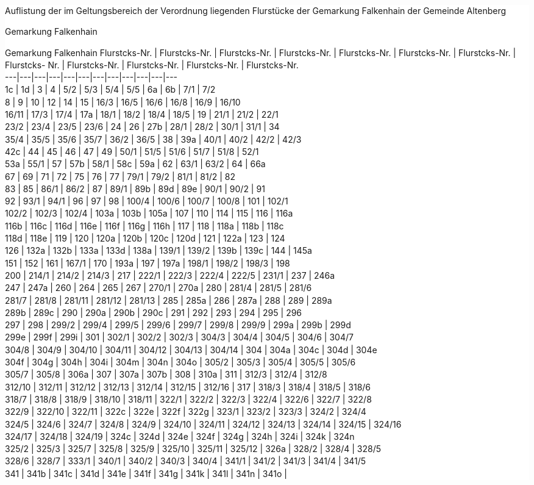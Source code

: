 
Auflistung der im Geltungsbereich der Verordnung liegenden Flurstücke 
             der Gemarkung Falkenhain der Gemeinde Altenberg

Gemarkung Falkenhain

Gemarkung Falkenhain  Flurstcks-Nr.  | Flurstcks-Nr.  | Flurstcks-Nr.  |
Flurstcks-Nr.  | Flurstcks-Nr.  | Flurstcks-Nr.  | Flurstcks-Nr.  | Flurstcks-
Nr.  | Flurstcks-Nr.  | Flurstcks-Nr.  | Flurstcks-Nr.  | Flurstcks-Nr.  
---|---|---|---|---|---|---|---|---|---|---|---  
1c | 1d | 3 | 4 | 5/2 | 5/3 | 5/4 | 5/5 | 6a | 6b | 7/1 | 7/2  
8 | 9 | 10 | 12 | 14 | 15 | 16/3 | 16/5 | 16/6 | 16/8 | 16/9 | 16/10  
16/11 | 17/3 | 17/4 | 17a | 18/1 | 18/2 | 18/4 | 18/5 | 19 | 21/1 | 21/2 |
22/1  
23/2 | 23/4 | 23/5 | 23/6 | 24 | 26 | 27b | 28/1 | 28/2 | 30/1 | 31/1 | 34  
35/4 | 35/5 | 35/6 | 35/7 | 36/2 | 36/5 | 38 | 39a | 40/1 | 40/2 | 42/2 | 42/3  
42c | 44 | 45 | 46 | 47 | 49 | 50/1 | 51/5 | 51/6 | 51/7 | 51/8 | 52/1  
53a | 55/1 | 57 | 57b | 58/1 | 58c | 59a | 62 | 63/1 | 63/2 | 64 | 66a  
67 | 69 | 71 | 72 | 75 | 76 | 77 | 79/1 | 79/2 | 81/1 | 81/2 | 82  
83 | 85 | 86/1 | 86/2 | 87 | 89/1 | 89b | 89d | 89e | 90/1 | 90/2 | 91  
92 | 93/1 | 94/1 | 96 | 97 | 98 | 100/4 | 100/6 | 100/7 | 100/8 | 101 | 102/1  
102/2 | 102/3 | 102/4 | 103a | 103b | 105a | 107 | 110 | 114 | 115 | 116 |
116a  
116b | 116c | 116d | 116e | 116f | 116g | 116h | 117 | 118 | 118a | 118b |
118c  
118d | 118e | 119 | 120 | 120a | 120b | 120c | 120d | 121 | 122a | 123 | 124  
126 | 132a | 132b | 133a | 133d | 138a | 139/1 | 139/2 | 139b | 139c | 144 |
145a  
151 | 152 | 161 | 167/1 | 170 | 193a | 197 | 197a | 198/1 | 198/2 | 198/3 |
198  
200 | 214/1 | 214/2 | 214/3 | 217 | 222/1 | 222/3 | 222/4 | 222/5 | 231/1 |
237 | 246a  
247 | 247a | 260 | 264 | 265 | 267 | 270/1 | 270a | 280 | 281/4 | 281/5 |
281/6  
281/7 | 281/8 | 281/11 | 281/12 | 281/13 | 285 | 285a | 286 | 287a | 288 | 289
| 289a  
289b | 289c | 290 | 290a | 290b | 290c | 291 | 292 | 293 | 294 | 295 | 296  
297 | 298 | 299/2 | 299/4 | 299/5 | 299/6 | 299/7 | 299/8 | 299/9 | 299a |
299b | 299d  
299e | 299f | 299i | 301 | 302/1 | 302/2 | 302/3 | 304/3 | 304/4 | 304/5 |
304/6 | 304/7  
304/8 | 304/9 | 304/10 | 304/11 | 304/12 | 304/13 | 304/14 | 304 | 304a | 304c
| 304d | 304e  
304f | 304g | 304h | 304i | 304m | 304n | 304o | 305/2 | 305/3 | 305/4 | 305/5
| 305/6  
305/7 | 305/8 | 306a | 307 | 307a | 307b | 308 | 310a | 311 | 312/3 | 312/4 |
312/8  
312/10 | 312/11 | 312/12 | 312/13 | 312/14 | 312/15 | 312/16 | 317 | 318/3 |
318/4 | 318/5 | 318/6  
318/7 | 318/8 | 318/9 | 318/10 | 318/11 | 322/1 | 322/2 | 322/3 | 322/4 |
322/6 | 322/7 | 322/8  
322/9 | 322/10 | 322/11 | 322c | 322e | 322f | 322g | 323/1 | 323/2 | 323/3 |
324/2 | 324/4  
324/5 | 324/6 | 324/7 | 324/8 | 324/9 | 324/10 | 324/11 | 324/12 | 324/13 |
324/14 | 324/15 | 324/16  
324/17 | 324/18 | 324/19 | 324c | 324d | 324e | 324f | 324g | 324h | 324i |
324k | 324n  
325/2 | 325/3 | 325/7 | 325/8 | 325/9 | 325/10 | 325/11 | 325/12 | 326a |
328/2 | 328/4 | 328/5  
328/6 | 328/7 | 333/1 | 340/1 | 340/2 | 340/3 | 340/4 | 341/1 | 341/2 | 341/3
| 341/4 | 341/5  
341 | 341b | 341c | 341d | 341e | 341f | 341g | 341k | 341l | 341n | 341o |